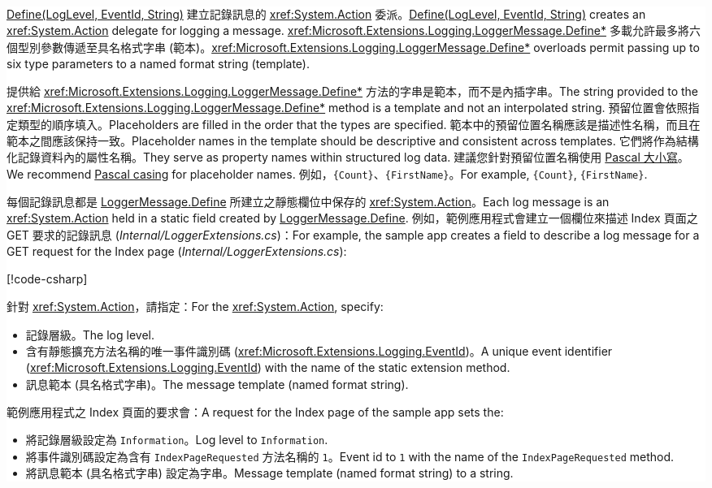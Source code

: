 <span data-ttu-id="b5dc8-196">[Define(LogLevel, EventId, String)](xref:Microsoft.Extensions.Logging.LoggerMessage.Define*) 建立記錄訊息的 <xref:System.Action> 委派。</span><span class="sxs-lookup"><span data-stu-id="b5dc8-196">[Define(LogLevel, EventId, String)](xref:Microsoft.Extensions.Logging.LoggerMessage.Define*) creates an <xref:System.Action> delegate for logging a message.</span></span> <span data-ttu-id="b5dc8-197"><xref:Microsoft.Extensions.Logging.LoggerMessage.Define*> 多載允許最多將六個型別參數傳遞至具名格式字串 (範本)。</span><span class="sxs-lookup"><span data-stu-id="b5dc8-197"><xref:Microsoft.Extensions.Logging.LoggerMessage.Define*> overloads permit passing up to six type parameters to a named format string (template).</span></span>

<span data-ttu-id="b5dc8-198">提供給 <xref:Microsoft.Extensions.Logging.LoggerMessage.Define*> 方法的字串是範本，而不是內插字串。</span><span class="sxs-lookup"><span data-stu-id="b5dc8-198">The string provided to the <xref:Microsoft.Extensions.Logging.LoggerMessage.Define*> method is a template and not an interpolated string.</span></span> <span data-ttu-id="b5dc8-199">預留位置會依照指定類型的順序填入。</span><span class="sxs-lookup"><span data-stu-id="b5dc8-199">Placeholders are filled in the order that the types are specified.</span></span> <span data-ttu-id="b5dc8-200">範本中的預留位置名稱應該是描述性名稱，而且在範本之間應該保持一致。</span><span class="sxs-lookup"><span data-stu-id="b5dc8-200">Placeholder names in the template should be descriptive and consistent across templates.</span></span> <span data-ttu-id="b5dc8-201">它們將作為結構化記錄資料內的屬性名稱。</span><span class="sxs-lookup"><span data-stu-id="b5dc8-201">They serve as property names within structured log data.</span></span> <span data-ttu-id="b5dc8-202">建議您針對預留位置名稱使用 [Pascal 大小寫](/dotnet/standard/design-guidelines/capitalization-conventions)。</span><span class="sxs-lookup"><span data-stu-id="b5dc8-202">We recommend [Pascal casing](/dotnet/standard/design-guidelines/capitalization-conventions) for placeholder names.</span></span> <span data-ttu-id="b5dc8-203">例如，`{Count}`、`{FirstName}`。</span><span class="sxs-lookup"><span data-stu-id="b5dc8-203">For example, `{Count}`, `{FirstName}`.</span></span>

<span data-ttu-id="b5dc8-204">每個記錄訊息都是 [LoggerMessage.Define](xref:Microsoft.Extensions.Logging.LoggerMessage.Define*) 所建立之靜態欄位中保存的 <xref:System.Action>。</span><span class="sxs-lookup"><span data-stu-id="b5dc8-204">Each log message is an <xref:System.Action> held in a static field created by [LoggerMessage.Define](xref:Microsoft.Extensions.Logging.LoggerMessage.Define*).</span></span> <span data-ttu-id="b5dc8-205">例如，範例應用程式會建立一個欄位來描述 Index 頁面之 GET 要求的記錄訊息 (*Internal/LoggerExtensions.cs*)：</span><span class="sxs-lookup"><span data-stu-id="b5dc8-205">For example, the sample app creates a field to describe a log message for a GET request for the Index page (*Internal/LoggerExtensions.cs*):</span></span>

[!code-csharp[](loggermessage/samples/2.x/LoggerMessageSample/Internal/LoggerExtensions.cs?name=snippet1)]

<span data-ttu-id="b5dc8-206">針對 <xref:System.Action>，請指定：</span><span class="sxs-lookup"><span data-stu-id="b5dc8-206">For the <xref:System.Action>, specify:</span></span>

* <span data-ttu-id="b5dc8-207">記錄層級。</span><span class="sxs-lookup"><span data-stu-id="b5dc8-207">The log level.</span></span>
* <span data-ttu-id="b5dc8-208">含有靜態擴充方法名稱的唯一事件識別碼 (<xref:Microsoft.Extensions.Logging.EventId>)。</span><span class="sxs-lookup"><span data-stu-id="b5dc8-208">A unique event identifier (<xref:Microsoft.Extensions.Logging.EventId>) with the name of the static extension method.</span></span>
* <span data-ttu-id="b5dc8-209">訊息範本 (具名格式字串)。</span><span class="sxs-lookup"><span data-stu-id="b5dc8-209">The message template (named format string).</span></span> 

<span data-ttu-id="b5dc8-210">範例應用程式之 Index 頁面的要求會：</span><span class="sxs-lookup"><span data-stu-id="b5dc8-210">A request for the Index page of the sample app sets the:</span></span>

* <span data-ttu-id="b5dc8-211">將記錄層級設定為 `Information`。</span><span class="sxs-lookup"><span data-stu-id="b5dc8-211">Log level to `Information`.</span></span>
* <span data-ttu-id="b5dc8-212">將事件識別碼設定為含有 `IndexPageRequested` 方法名稱的 `1`。</span><span class="sxs-lookup"><span data-stu-id="b5dc8-212">Event id to `1` with the name of the `IndexPageRequested` method.</span></span>
* <span data-ttu-id="b5dc8-213">將訊息範本 (具名格式字串) 設定為字串。</span><span class="sxs-lookup"><span data-stu-id="b5dc8-213">Message template (named format string) to a string.</span></span>
